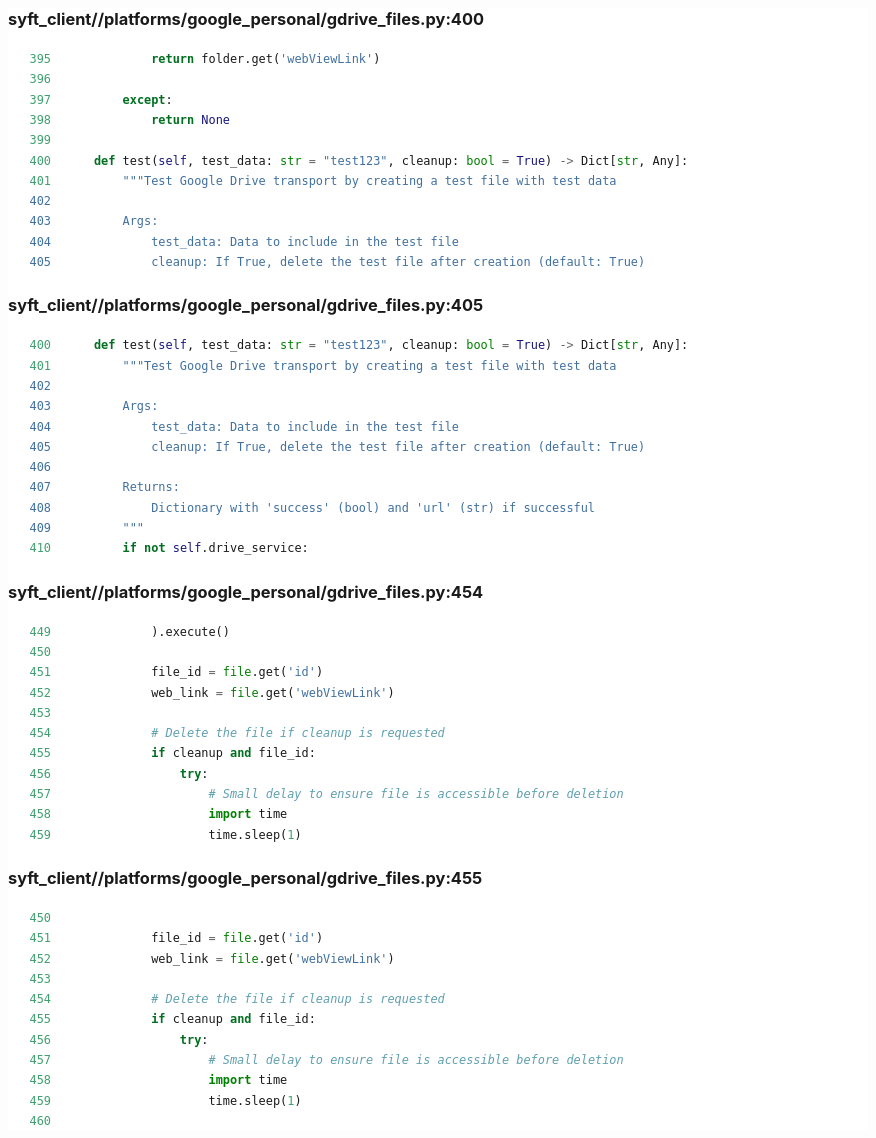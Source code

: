 ### syft_client//platforms/google_personal/gdrive_files.py:400
```python
   395	            return folder.get('webViewLink')
   396	            
   397	        except:
   398	            return None
   399	    
   400	    def test(self, test_data: str = "test123", cleanup: bool = True) -> Dict[str, Any]:
   401	        """Test Google Drive transport by creating a test file with test data
   402	        
   403	        Args:
   404	            test_data: Data to include in the test file
   405	            cleanup: If True, delete the test file after creation (default: True)
```

### syft_client//platforms/google_personal/gdrive_files.py:405
```python
   400	    def test(self, test_data: str = "test123", cleanup: bool = True) -> Dict[str, Any]:
   401	        """Test Google Drive transport by creating a test file with test data
   402	        
   403	        Args:
   404	            test_data: Data to include in the test file
   405	            cleanup: If True, delete the test file after creation (default: True)
   406	            
   407	        Returns:
   408	            Dictionary with 'success' (bool) and 'url' (str) if successful
   409	        """
   410	        if not self.drive_service:
```

### syft_client//platforms/google_personal/gdrive_files.py:454
```python
   449	            ).execute()
   450	            
   451	            file_id = file.get('id')
   452	            web_link = file.get('webViewLink')
   453	            
   454	            # Delete the file if cleanup is requested
   455	            if cleanup and file_id:
   456	                try:
   457	                    # Small delay to ensure file is accessible before deletion
   458	                    import time
   459	                    time.sleep(1)
```

### syft_client//platforms/google_personal/gdrive_files.py:455
```python
   450	            
   451	            file_id = file.get('id')
   452	            web_link = file.get('webViewLink')
   453	            
   454	            # Delete the file if cleanup is requested
   455	            if cleanup and file_id:
   456	                try:
   457	                    # Small delay to ensure file is accessible before deletion
   458	                    import time
   459	                    time.sleep(1)
   460	                    
```
